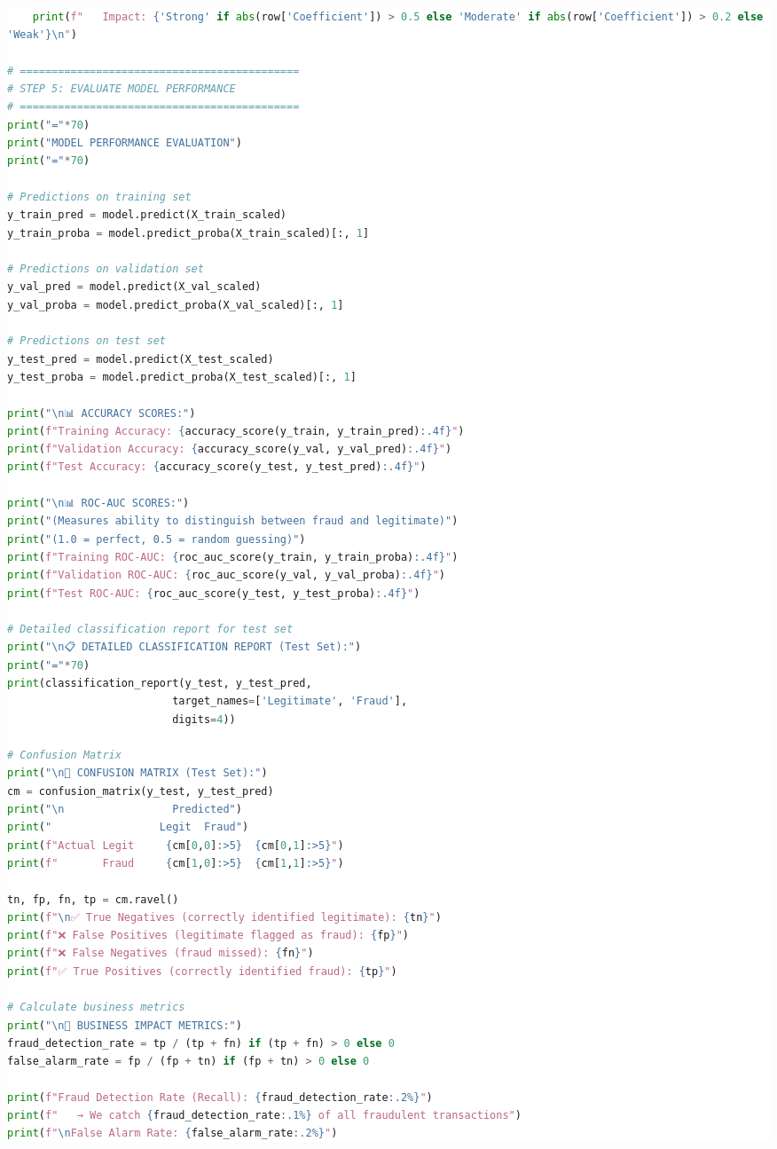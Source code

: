 ```python
    print(f"   Impact: {'Strong' if abs(row['Coefficient']) > 0.5 else 'Moderate' if abs(row['Coefficient']) > 0.2 else 'Weak'}\n")

# ============================================
# STEP 5: EVALUATE MODEL PERFORMANCE
# ============================================
print("="*70)
print("MODEL PERFORMANCE EVALUATION")
print("="*70)

# Predictions on training set
y_train_pred = model.predict(X_train_scaled)
y_train_proba = model.predict_proba(X_train_scaled)[:, 1]

# Predictions on validation set
y_val_pred = model.predict(X_val_scaled)
y_val_proba = model.predict_proba(X_val_scaled)[:, 1]

# Predictions on test set
y_test_pred = model.predict(X_test_scaled)
y_test_proba = model.predict_proba(X_test_scaled)[:, 1]

print("\n📊 ACCURACY SCORES:")
print(f"Training Accuracy: {accuracy_score(y_train, y_train_pred):.4f}")
print(f"Validation Accuracy: {accuracy_score(y_val, y_val_pred):.4f}")
print(f"Test Accuracy: {accuracy_score(y_test, y_test_pred):.4f}")

print("\n📊 ROC-AUC SCORES:")
print("(Measures ability to distinguish between fraud and legitimate)")
print("(1.0 = perfect, 0.5 = random guessing)")
print(f"Training ROC-AUC: {roc_auc_score(y_train, y_train_proba):.4f}")
print(f"Validation ROC-AUC: {roc_auc_score(y_val, y_val_proba):.4f}")
print(f"Test ROC-AUC: {roc_auc_score(y_test, y_test_proba):.4f}")

# Detailed classification report for test set
print("\n📋 DETAILED CLASSIFICATION REPORT (Test Set):")
print("="*70)
print(classification_report(y_test, y_test_pred, 
                          target_names=['Legitimate', 'Fraud'],
                          digits=4))

# Confusion Matrix
print("\n🎯 CONFUSION MATRIX (Test Set):")
cm = confusion_matrix(y_test, y_test_pred)
print("\n                 Predicted")
print("                 Legit  Fraud")
print(f"Actual Legit     {cm[0,0]:>5}  {cm[0,1]:>5}")
print(f"       Fraud     {cm[1,0]:>5}  {cm[1,1]:>5}")

tn, fp, fn, tp = cm.ravel()
print(f"\n✅ True Negatives (correctly identified legitimate): {tn}")
print(f"❌ False Positives (legitimate flagged as fraud): {fp}")
print(f"❌ False Negatives (fraud missed): {fn}")
print(f"✅ True Positives (correctly identified fraud): {tp}")

# Calculate business metrics
print("\n💼 BUSINESS IMPACT METRICS:")
fraud_detection_rate = tp / (tp + fn) if (tp + fn) > 0 else 0
false_alarm_rate = fp / (fp + tn) if (fp + tn) > 0 else 0

print(f"Fraud Detection Rate (Recall): {fraud_detection_rate:.2%}")
print(f"   → We catch {fraud_detection_rate:.1%} of all fraudulent transactions")
print(f"\nFalse Alarm Rate: {false_alarm_rate:.2%}")
```